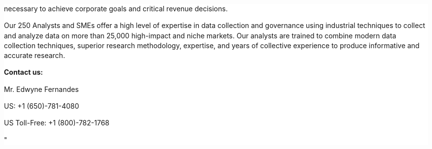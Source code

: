 necessary to achieve corporate goals and critical revenue decisions.</p><p id="" class="">Our 250 Analysts and SMEs offer a high level of expertise in data collection and governance using industrial techniques to collect and analyze data on more than 25,000 high-impact and niche markets. Our analysts are trained to combine modern data collection techniques, superior research methodology, expertise, and years of collective experience to produce informative and accurate research.</p><p id="" class=""><strong>Contact us:</strong></p><p id="" class="">Mr. Edwyne Fernandes</p><p id="" class="">US: +1 (650)-781-4080</p><p id="" class="">US Toll-Free: +1 (800)-782-1768</p><p>"</p>

